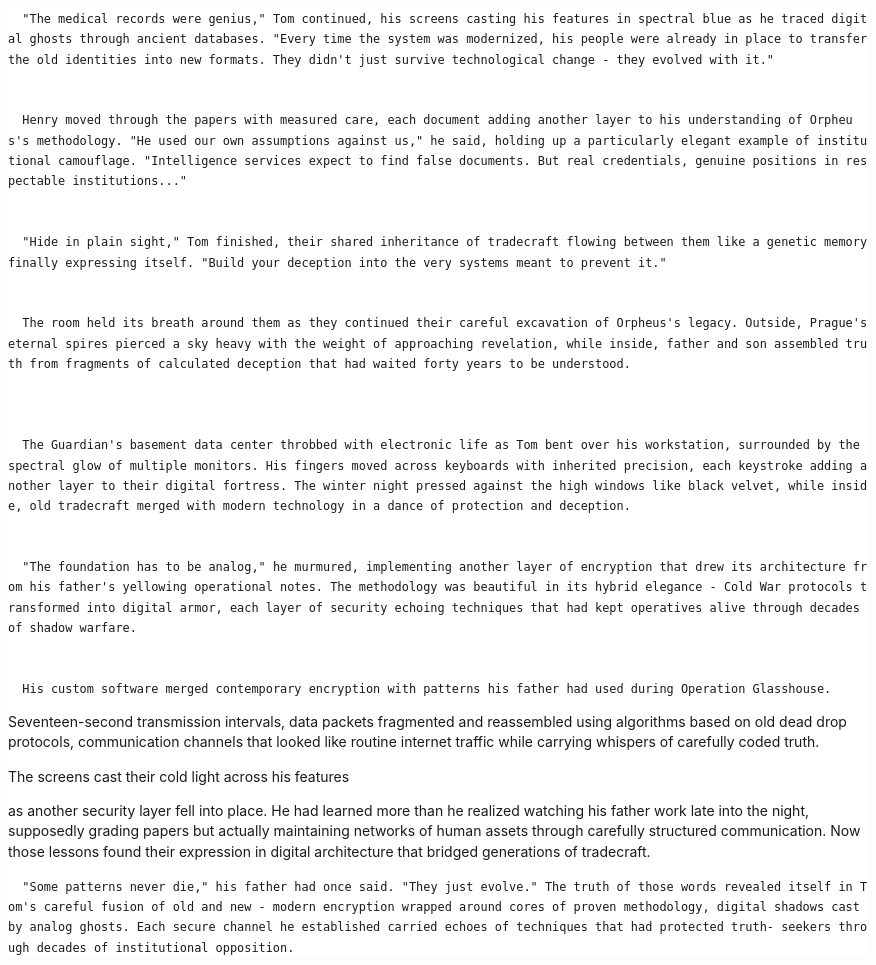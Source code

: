 

      "The medical records were genius," Tom continued, his screens casting his features in spectral blue as he traced digital ghosts through ancient databases. "Every time the system was modernized, his people were already in place to transfer the old identities into new formats. They didn't just survive technological change - they evolved with it."


      Henry moved through the papers with measured care, each document adding another layer to his understanding of Orpheus's methodology. "He used our own assumptions against us," he said, holding up a particularly elegant example of institutional camouflage. "Intelligence services expect to find false documents. But real credentials, genuine positions in respectable institutions..."


      "Hide in plain sight," Tom finished, their shared inheritance of tradecraft flowing between them like a genetic memory finally expressing itself. "Build your deception into the very systems meant to prevent it."


      The room held its breath around them as they continued their careful excavation of Orpheus's legacy. Outside, Prague's eternal spires pierced a sky heavy with the weight of approaching revelation, while inside, father and son assembled truth from fragments of calculated deception that had waited forty years to be understood.



      The Guardian's basement data center throbbed with electronic life as Tom bent over his workstation, surrounded by the spectral glow of multiple monitors. His fingers moved across keyboards with inherited precision, each keystroke adding another layer to their digital fortress. The winter night pressed against the high windows like black velvet, while inside, old tradecraft merged with modern technology in a dance of protection and deception.


      "The foundation has to be analog," he murmured, implementing another layer of encryption that drew its architecture from his father's yellowing operational notes. The methodology was beautiful in its hybrid elegance - Cold War protocols transformed into digital armor, each layer of security echoing techniques that had kept operatives alive through decades of shadow warfare.


      His custom software merged contemporary encryption with patterns his father had used during Operation Glasshouse.
Seventeen-second transmission intervals, data packets fragmented and reassembled using algorithms based on old dead drop protocols, communication channels that looked like routine internet traffic while carrying whispers of carefully coded truth.


The screens cast their cold light across his features



as another security layer fell into place. He had learned more than he realized watching his father work late into the night, supposedly grading papers but actually maintaining networks of human assets through carefully structured communication. Now those lessons found their expression in digital architecture that bridged generations of tradecraft.


      "Some patterns never die," his father had once said. "They just evolve." The truth of those words revealed itself in Tom's careful fusion of old and new - modern encryption wrapped around cores of proven methodology, digital shadows cast by analog ghosts. Each secure channel he established carried echoes of techniques that had protected truth- seekers through decades of institutional opposition.
